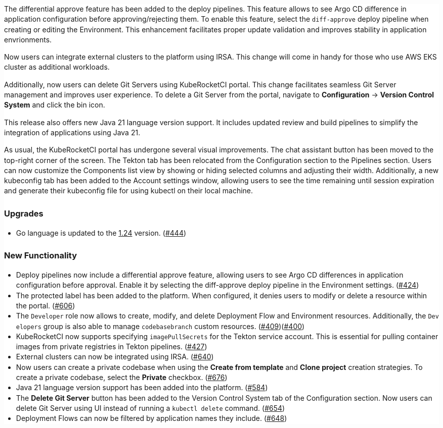 The differential approve feature has been added to the deploy pipelines. This feature allows to see Argo CD difference in application configuration before approving/rejecting them. To enable this feature, select the `diff-approve` deploy pipeline when creating or editing the Environment. This enhancement facilitates proper update validation and improves stability in application envrionments.

Now users can integrate external clusters to the platform using IRSA. This change will come in handy for those who use AWS EKS cluster as additional workloads.

Additionally, now users can delete Git Servers using KubeRocketCI portal. This change facilitates seamless Git Server management and improves user experience. To delete a Git Server from the portal, navigate to **Configuration** -> **Version Control System** and click the bin icon.

This release also offers new Java 21 language version support. It includes updated review and build pipelines to simplify the integration of applications using Java 21.

As usual, the KubeRocketCI portal has undergone several visual improvements. The chat assistant button has been moved to the top-right corner of the screen. The Tekton tab has been relocated from the Configuration section to the Pipelines section. Users can now customize the Components list view by showing or hiding selected columns and adjusting their width. Additionally, a new kubeconfig tab has been added to the Account settings window, allowing users to see the time remaining until session expiration and generate their kubeconfig file for using kubectl on their local machine.

### Upgrades

* Go language is updated to the [1.24](https://tip.golang.org/doc/go1.24) version. ([#444](https://github.com/epam/edp-tekton/issues/444))

### New Functionality

* Deploy pipelines now include a differential approve feature, allowing users to see Argo CD differences in application configuration before approval. Enable it by selecting the diff-approve deploy pipeline in the Environment settings. ([#424](https://github.com/epam/edp-tekton/issues/424))
* The protected label has been added to the platform. When configured, it denies users to modify or delete a resource within the portal. ([#606](https://github.com/epam/edp-headlamp/issues/606))
* The `Developer` role now allows to create, modify, and delete Deployment Flow and Environment resources. Additionally, the `Developers` group is also able to manage `codebasebranch` custom resources. ([#409](https://github.com/epam/edp-install/issues/409))([#400](https://github.com/epam/edp-install/issues/400))
* KubeRocketCI now supports specifying `imagePullSecrets` for the Tekton service account. This is essential for pulling container images from private registries in Tekton pipelines. ([#427](https://github.com/epam/edp-install/issues/427))
* External clusters can now be integrated using IRSA. ([#640](https://github.com/epam/edp-headlamp/issues/640))
* Now users can create a private codebase when using the **Create from template** and **Clone project** creation strategies. To create a private codebase, select the **Private** checkbox. ([#676](https://github.com/epam/edp-headlamp/issues/676))
* Java 21 language version support has been added into the platform. ([#584](https://github.com/epam/edp-headlamp/issues/584))
* The **Delete Git Server** button has been added to the Version Control System tab of the Configuration section. Now users can delete Git Server using UI instead of running a `kubectl delete` command. ([#654](https://github.com/epam/edp-headlamp/issues/654))
* Deployment Flows can now be filtered by application names they include. ([#648](https://github.com/epam/edp-headlamp/issues/648))
